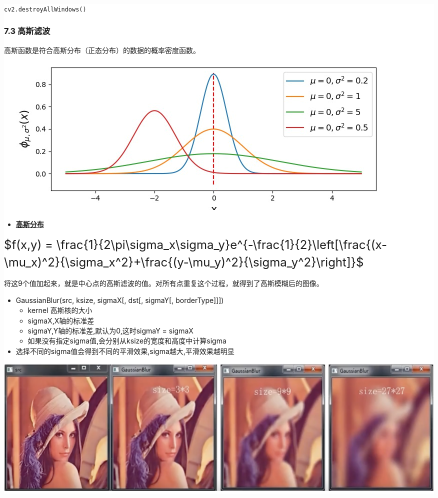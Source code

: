 ```python
cv2.destroyAllWindows()
```



### 7.3 高斯滤波

高斯函数是符合高斯分布（正态分布）的数据的概率密度函数。

![高斯分布](./fig/高斯分布.jpeg)



- **[高斯分布](https://baike.baidu.com/item/正态分布/829892?fromtitle=高斯分布&fromid=10145793&fr=aladdin)**



<font size = 5>$f(x,y) = \frac{1}{2\pi\sigma_x\sigma_y}e^{-\frac{1}{2}\left[\frac{(x-\mu_x)^2}{\sigma_x^2}+\frac{(y-\mu_y)^2}{\sigma_y^2}\right]}$</font>





将这9个值加起来，就是中心点的高斯滤波的值。对所有点重复这个过程，就得到了高斯模糊后的图像。

- GaussianBlur(src, ksize, sigmaX[, dst[, sigmaY[, borderType]]])
  - kernel 高斯核的大小
  - sigmaX,X轴的标准差
  - sigmaY,Y轴的标准差,默认为0,这时sigmaY = sigmaX
  - 如果没有指定sigma值,会分别从ksize的宽度和高度中计算sigma
- 选择不同的sigma值会得到不同的平滑效果,sigma越大,平滑效果越明显

![sigma](./fig/sigma.png)
